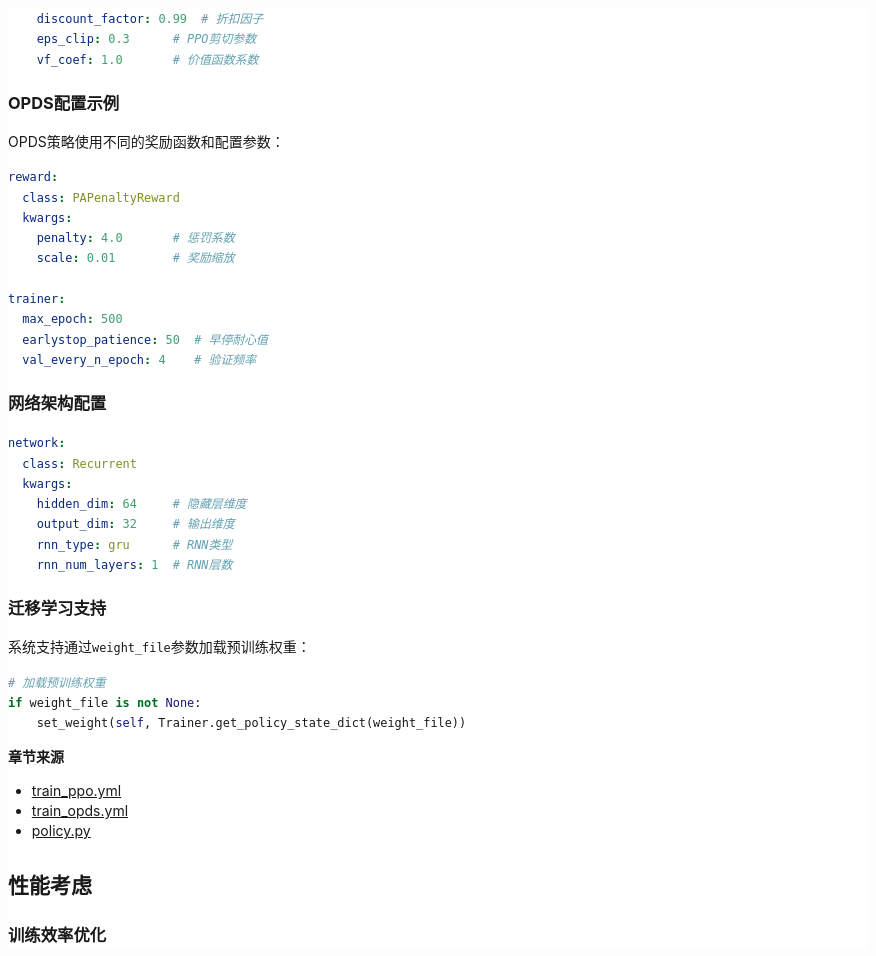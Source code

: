 ```yaml
    discount_factor: 0.99  # 折扣因子
    eps_clip: 0.3      # PPO剪切参数
    vf_coef: 1.0       # 价值函数系数
```

### OPDS配置示例

OPDS策略使用不同的奖励函数和配置参数：

```yaml
reward:
  class: PAPenaltyReward
  kwargs:
    penalty: 4.0       # 惩罚系数
    scale: 0.01        # 奖励缩放

trainer:
  max_epoch: 500
  earlystop_patience: 50  # 早停耐心值
  val_every_n_epoch: 4    # 验证频率
```

### 网络架构配置

```yaml
network:
  class: Recurrent
  kwargs:
    hidden_dim: 64     # 隐藏层维度
    output_dim: 32     # 输出维度
    rnn_type: gru      # RNN类型
    rnn_num_layers: 1  # RNN层数
```

### 迁移学习支持

系统支持通过`weight_file`参数加载预训练权重：

```python
# 加载预训练权重
if weight_file is not None:
    set_weight(self, Trainer.get_policy_state_dict(weight_file))
```

**章节来源**
- [train_ppo.yml](file://examples/rl_order_execution/exp_configs/train_ppo.yml#L1-L67)
- [train_opds.yml](file://examples/rl_order_execution/exp_configs/train_opds.yml#L1-L66)
- [policy.py](file://qlib/rl/order_execution/policy.py#L140-L157)

## 性能考虑

### 训练效率优化
